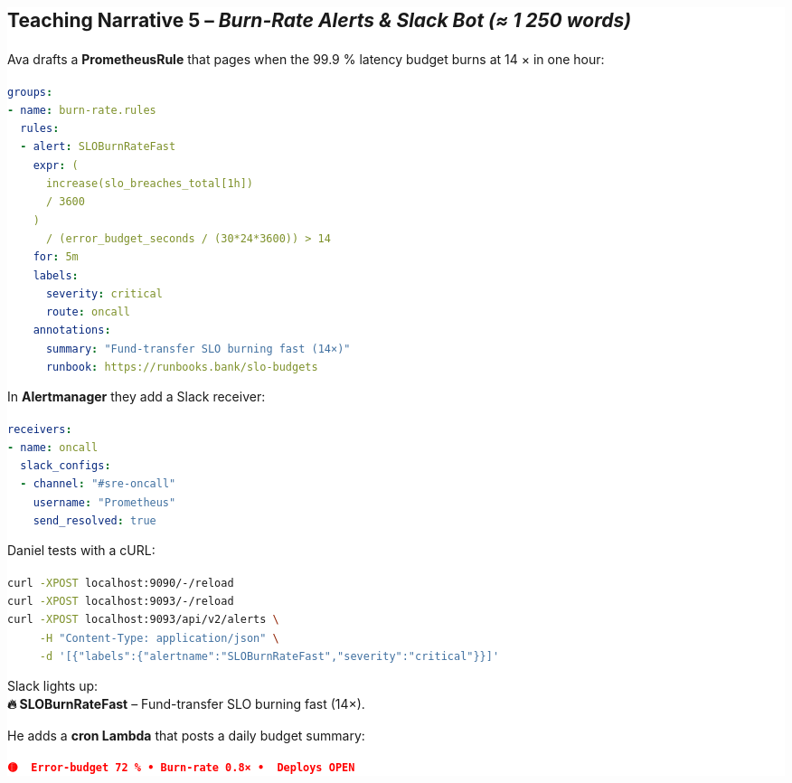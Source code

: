 

## Teaching Narrative 5 – *Burn-Rate Alerts & Slack Bot*  *(≈ 1 250 words)*  

Ava drafts a **PrometheusRule** that pages when the 99.9 % latency budget burns at 14 × in one hour:

```yaml
groups:
- name: burn-rate.rules
  rules:
  - alert: SLOBurnRateFast
    expr: (
      increase(slo_breaches_total[1h])
      / 3600
    )
      / (error_budget_seconds / (30*24*3600)) > 14
    for: 5m
    labels:
      severity: critical
      route: oncall
    annotations:
      summary: "Fund-transfer SLO burning fast (14×)"
      runbook: https://runbooks.bank/slo-budgets
```

In **Alertmanager** they add a Slack receiver:

```yaml
receivers:
- name: oncall
  slack_configs:
  - channel: "#sre-oncall"
    username: "Prometheus"
    send_resolved: true
```

Daniel tests with a cURL:

```bash
curl -XPOST localhost:9090/-/reload
curl -XPOST localhost:9093/-/reload
curl -XPOST localhost:9093/api/v2/alerts \
     -H "Content-Type: application/json" \
     -d '[{"labels":{"alertname":"SLOBurnRateFast","severity":"critical"}}]'
```

Slack lights up:  
**🔥  SLOBurnRateFast** – Fund-transfer SLO burning fast (14×).

He adds a **cron Lambda** that posts a daily budget summary:

```json
🟡  Error-budget 72 % • Burn-rate 0.8× •  Deploys OPEN
```
